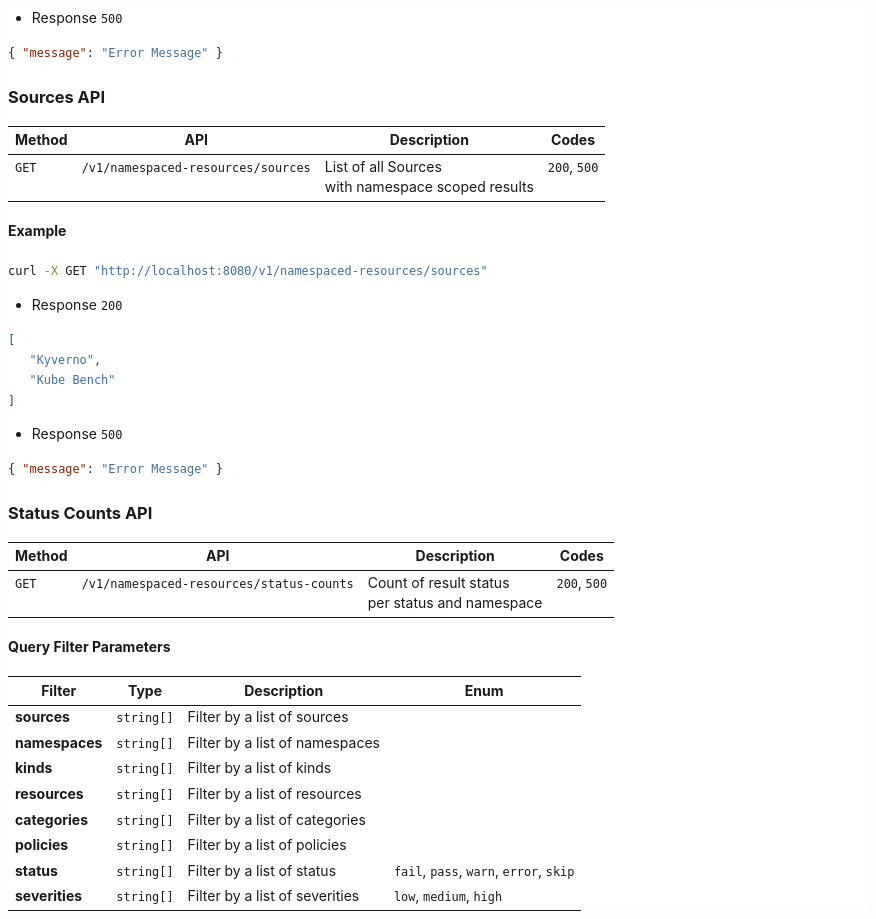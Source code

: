 * Response `500`

```json
{ "message": "Error Message" }
```

### Sources API

| Method | API                                 | Description                                          | Codes |
|--------|-------------------------------------|------------------------------------------------------|----------------|
| `GET`  | `/v1/namespaced-resources/sources`  | List of all Sources<br>with namespace scoped results | `200`, `500`   |

#### Example

```bash
curl -X GET "http://localhost:8080/v1/namespaced-resources/sources"
```

* Response `200`

```json
[
   "Kyverno",
   "Kube Bench"
]
```

* Response `500`

```json
{ "message": "Error Message" }
```

### Status Counts API

| Method | API                                         | Description                                        | Codes |
|--------|---------------------------------------------|----------------------------------------------------|----------------|
| `GET`  | `/v1/namespaced-resources/status-counts`    | Count of result status<br>per status and namespace | `200`, `500`   |

#### Query Filter Parameters

| Filter          | Type          | Description                    | Enum                                    |
|-----------------|---------------|--------------------------------|-----------------------------------------|
| __sources__     | `string[]`    | Filter by a list of sources    |                                         |
| __namespaces__  | `string[]`    | Filter by a list of namespaces |                                         |
| __kinds__       | `string[]`    | Filter by a list of kinds      |                                         |
| __resources__   | `string[]`    | Filter by a list of resources  |                                         |
| __categories__  | `string[]`    | Filter by a list of categories |                                         |
| __policies__    | `string[]`    | Filter by a list of policies   |                                         |
| __status__      | `string[]`    | Filter by a list of status     | `fail`, `pass`, `warn`, `error`, `skip` |
| __severities__  | `string[]`    | Filter by a list of severities | `low`, `medium`, `high`                 |
